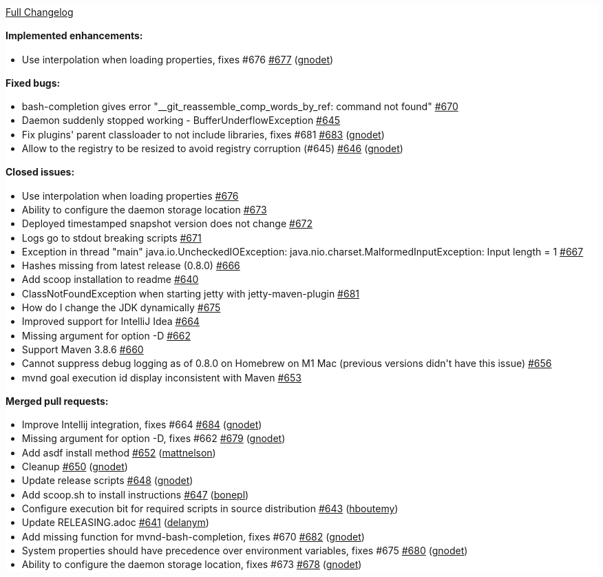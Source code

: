 [Full Changelog](https://github.com/apache/maven-mvnd/compare/0.8.0...0.8.1)

**Implemented enhancements:**

- Use interpolation when loading properties, fixes \#676 [\#677](https://github.com/apache/maven-mvnd/pull/677) ([gnodet](https://github.com/gnodet))

**Fixed bugs:**

- bash-completion gives error "\_\_git\_reassemble\_comp\_words\_by\_ref: command not found" [\#670](https://github.com/apache/maven-mvnd/issues/670)
- Daemon suddenly stopped working - BufferUnderflowException [\#645](https://github.com/apache/maven-mvnd/issues/645)
- Fix plugins' parent classloader to not include libraries, fixes \#681 [\#683](https://github.com/apache/maven-mvnd/pull/683) ([gnodet](https://github.com/gnodet))
- Allow to the registry to be resized to avoid registry corruption \(\#645\) [\#646](https://github.com/apache/maven-mvnd/pull/646) ([gnodet](https://github.com/gnodet))

**Closed issues:**

- Use interpolation when loading properties [\#676](https://github.com/apache/maven-mvnd/issues/676)
- Ability to configure the daemon storage location [\#673](https://github.com/apache/maven-mvnd/issues/673)
- Deployed timestamped snapshot version does not change [\#672](https://github.com/apache/maven-mvnd/issues/672)
- Logs go to stdout breaking scripts [\#671](https://github.com/apache/maven-mvnd/issues/671)
- Exception in thread "main" java.io.UncheckedIOException: java.nio.charset.MalformedInputException: Input length = 1 [\#667](https://github.com/apache/maven-mvnd/issues/667)
- Hashes missing from latest release \(0.8.0\) [\#666](https://github.com/apache/maven-mvnd/issues/666)
- Add scoop installation to readme [\#640](https://github.com/apache/maven-mvnd/issues/640)
- ClassNotFoundException when starting jetty with jetty-maven-plugin [\#681](https://github.com/apache/maven-mvnd/issues/681)
- How do I change the JDK dynamically [\#675](https://github.com/apache/maven-mvnd/issues/675)
- Improved support for IntelliJ Idea [\#664](https://github.com/apache/maven-mvnd/issues/664)
- Missing argument for option -D [\#662](https://github.com/apache/maven-mvnd/issues/662)
- Support Maven 3.8.6 [\#660](https://github.com/apache/maven-mvnd/issues/660)
- Cannot suppress debug logging as of 0.8.0 on Homebrew on M1 Mac \(previous versions didn't have this issue\) [\#656](https://github.com/apache/maven-mvnd/issues/656)
- mvnd goal execution id display inconsistent with Maven [\#653](https://github.com/apache/maven-mvnd/issues/653)

**Merged pull requests:**

- Improve Intellij integration, fixes \#664 [\#684](https://github.com/apache/maven-mvnd/pull/684) ([gnodet](https://github.com/gnodet))
- Missing argument for option -D, fixes \#662 [\#679](https://github.com/apache/maven-mvnd/pull/679) ([gnodet](https://github.com/gnodet))
- Add asdf install method [\#652](https://github.com/apache/maven-mvnd/pull/652) ([mattnelson](https://github.com/mattnelson))
- Cleanup [\#650](https://github.com/apache/maven-mvnd/pull/650) ([gnodet](https://github.com/gnodet))
- Update release scripts [\#648](https://github.com/apache/maven-mvnd/pull/648) ([gnodet](https://github.com/gnodet))
- Add scoop.sh to install instructions [\#647](https://github.com/apache/maven-mvnd/pull/647) ([bonepl](https://github.com/bonepl))
- Configure execution bit for required scripts in source distribution [\#643](https://github.com/apache/maven-mvnd/pull/643) ([hboutemy](https://github.com/hboutemy))
- Update RELEASING.adoc [\#641](https://github.com/apache/maven-mvnd/pull/641) ([delanym](https://github.com/delanym))
- Add missing function for mvnd-bash-completion, fixes \#670 [\#682](https://github.com/apache/maven-mvnd/pull/682) ([gnodet](https://github.com/gnodet))
- System properties should have precedence over environment variables, fixes \#675 [\#680](https://github.com/apache/maven-mvnd/pull/680) ([gnodet](https://github.com/gnodet))
- Ability to configure the daemon storage location, fixes \#673 [\#678](https://github.com/apache/maven-mvnd/pull/678) ([gnodet](https://github.com/gnodet))